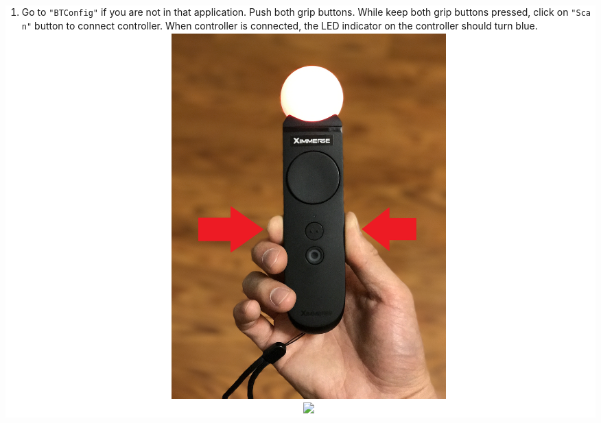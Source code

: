 1. Go to ``"BTConfig"`` if you are not in that application. Push both grip buttons. While keep both grip buttons pressed, click on ``"Scan"`` button to connect controller. When controller is connected, the LED indicator on the controller should turn blue.
    <div align = center>
	<img src="../imgs/press_gripbuttons.jpg" width="400">
    </div>
    <div align = center>
	<img src="../imgs/btconfig.jpg" width="400">
    </div>
	<div align = center>
